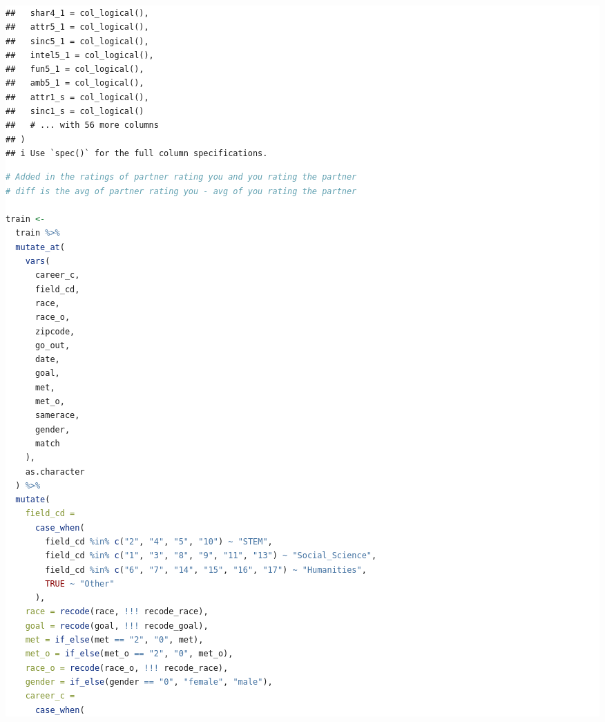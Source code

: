     ##   shar4_1 = col_logical(),
    ##   attr5_1 = col_logical(),
    ##   sinc5_1 = col_logical(),
    ##   intel5_1 = col_logical(),
    ##   fun5_1 = col_logical(),
    ##   amb5_1 = col_logical(),
    ##   attr1_s = col_logical(),
    ##   sinc1_s = col_logical()
    ##   # ... with 56 more columns
    ## )
    ## i Use `spec()` for the full column specifications.

``` r
# Added in the ratings of partner rating you and you rating the partner
# diff is the avg of partner rating you - avg of you rating the partner

train <-
  train %>% 
  mutate_at(
    vars(
      career_c, 
      field_cd,
      race,
      race_o,
      zipcode,
      go_out,
      date,
      goal,
      met,
      met_o,
      samerace,
      gender,
      match
    ), 
    as.character
  ) %>% 
  mutate(
    field_cd = 
      case_when(
        field_cd %in% c("2", "4", "5", "10") ~ "STEM", 
        field_cd %in% c("1", "3", "8", "9", "11", "13") ~ "Social_Science",
        field_cd %in% c("6", "7", "14", "15", "16", "17") ~ "Humanities",
        TRUE ~ "Other"
      ), 
    race = recode(race, !!! recode_race), 
    goal = recode(goal, !!! recode_goal),
    met = if_else(met == "2", "0", met), 
    met_o = if_else(met_o == "2", "0", met_o),
    race_o = recode(race_o, !!! recode_race), 
    gender = if_else(gender == "0", "female", "male"),
    career_c = 
      case_when(
```